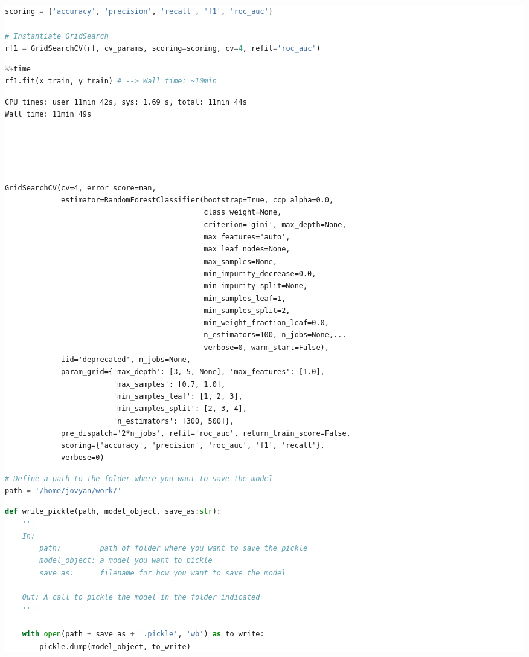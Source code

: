 ```python
scoring = {'accuracy', 'precision', 'recall', 'f1', 'roc_auc'}

# Instantiate GridSearch
rf1 = GridSearchCV(rf, cv_params, scoring=scoring, cv=4, refit='roc_auc')
```


```python
%%time
rf1.fit(x_train, y_train) # --> Wall time: ~10min
```

    CPU times: user 11min 42s, sys: 1.69 s, total: 11min 44s
    Wall time: 11min 49s





    GridSearchCV(cv=4, error_score=nan,
                 estimator=RandomForestClassifier(bootstrap=True, ccp_alpha=0.0,
                                                  class_weight=None,
                                                  criterion='gini', max_depth=None,
                                                  max_features='auto',
                                                  max_leaf_nodes=None,
                                                  max_samples=None,
                                                  min_impurity_decrease=0.0,
                                                  min_impurity_split=None,
                                                  min_samples_leaf=1,
                                                  min_samples_split=2,
                                                  min_weight_fraction_leaf=0.0,
                                                  n_estimators=100, n_jobs=None,...
                                                  verbose=0, warm_start=False),
                 iid='deprecated', n_jobs=None,
                 param_grid={'max_depth': [3, 5, None], 'max_features': [1.0],
                             'max_samples': [0.7, 1.0],
                             'min_samples_leaf': [1, 2, 3],
                             'min_samples_split': [2, 3, 4],
                             'n_estimators': [300, 500]},
                 pre_dispatch='2*n_jobs', refit='roc_auc', return_train_score=False,
                 scoring={'accuracy', 'precision', 'roc_auc', 'f1', 'recall'},
                 verbose=0)




```python
# Define a path to the folder where you want to save the model
path = '/home/jovyan/work/'
```


```python
def write_pickle(path, model_object, save_as:str):
    '''
    In: 
        path:         path of folder where you want to save the pickle
        model_object: a model you want to pickle
        save_as:      filename for how you want to save the model

    Out: A call to pickle the model in the folder indicated
    '''    

    with open(path + save_as + '.pickle', 'wb') as to_write:
        pickle.dump(model_object, to_write)
```
